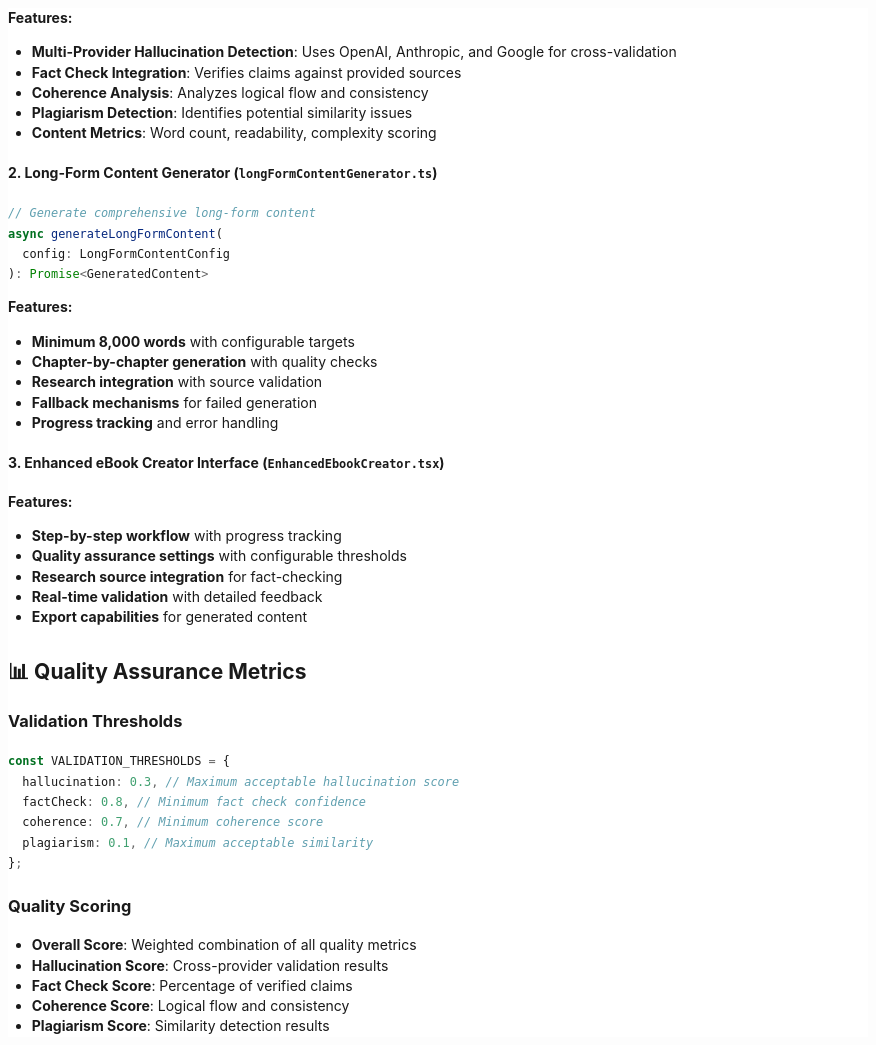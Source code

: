**Features:**

- **Multi-Provider Hallucination Detection**: Uses OpenAI, Anthropic, and Google for cross-validation
- **Fact Check Integration**: Verifies claims against provided sources
- **Coherence Analysis**: Analyzes logical flow and consistency
- **Plagiarism Detection**: Identifies potential similarity issues
- **Content Metrics**: Word count, readability, complexity scoring

#### **2. Long-Form Content Generator (`longFormContentGenerator.ts`)**

```typescript
// Generate comprehensive long-form content
async generateLongFormContent(
  config: LongFormContentConfig
): Promise<GeneratedContent>
```

**Features:**

- **Minimum 8,000 words** with configurable targets
- **Chapter-by-chapter generation** with quality checks
- **Research integration** with source validation
- **Fallback mechanisms** for failed generation
- **Progress tracking** and error handling

#### **3. Enhanced eBook Creator Interface (`EnhancedEbookCreator.tsx`)**

**Features:**

- **Step-by-step workflow** with progress tracking
- **Quality assurance settings** with configurable thresholds
- **Research source integration** for fact-checking
- **Real-time validation** with detailed feedback
- **Export capabilities** for generated content

## 📊 **Quality Assurance Metrics**

### **Validation Thresholds**

```typescript
const VALIDATION_THRESHOLDS = {
  hallucination: 0.3, // Maximum acceptable hallucination score
  factCheck: 0.8, // Minimum fact check confidence
  coherence: 0.7, // Minimum coherence score
  plagiarism: 0.1, // Maximum acceptable similarity
};
```

### **Quality Scoring**

- **Overall Score**: Weighted combination of all quality metrics
- **Hallucination Score**: Cross-provider validation results
- **Fact Check Score**: Percentage of verified claims
- **Coherence Score**: Logical flow and consistency
- **Plagiarism Score**: Similarity detection results

